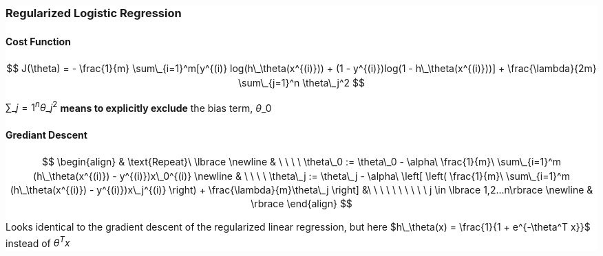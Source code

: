 ### Regularized Logistic Regression

#### Cost Function
$$
J(\theta) = - \frac{1}{m} \sum\_{i=1}^m[y^{(i)} log(h\_\theta(x^{(i)})) + (1 - y^{(i)})log(1 - h\_\theta(x^{(i)}))] + \frac{\lambda}{2m} \sum\_{j=1}^n \theta\_j^2
$$

$\sum\_{j=1}^n \theta\_j^2$ **means to explicitly exclude** the bias term, $\theta\_0$

#### Grediant Descent

$$
\begin{align}
  & \text{Repeat}\ \lbrace \newline
  & \ \ \ \ \theta\_0 := \theta\_0 - \alpha\ \frac{1}{m}\ \sum\_{i=1}^m (h\_\theta(x^{(i)}) - y^{(i)})x\_0^{(i)} \newline
  & \ \ \ \ \theta\_j := \theta\_j - \alpha\ \left[ \left( \frac{1}{m}\ \sum\_{i=1}^m (h\_\theta(x^{(i)}) - y^{(i)})x\_j^{(i)} \right) + \frac{\lambda}{m}\theta\_j \right] &\ \ \ \ \ \ \ \ \ \ j \in \lbrace 1,2...n\rbrace \newline 
  & \rbrace 
\end{align}
$$

Looks identical to the gradient descent of the regularized linear regression, but here $h\_\theta(x) = \frac{1}{1 + e^{-\theta^T x}}$ instead of $\theta^Tx$

